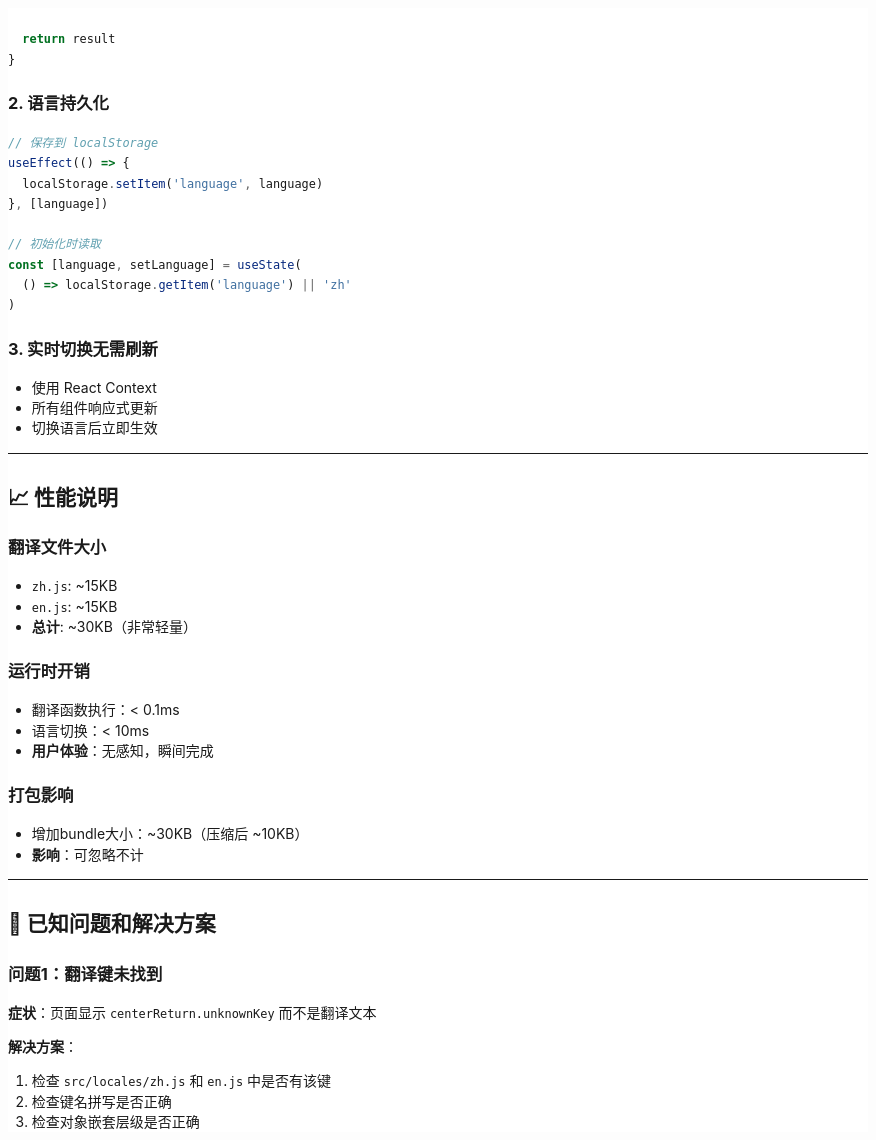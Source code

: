 ```javascript
  
  return result
}
```

### 2. 语言持久化
```javascript
// 保存到 localStorage
useEffect(() => {
  localStorage.setItem('language', language)
}, [language])

// 初始化时读取
const [language, setLanguage] = useState(
  () => localStorage.getItem('language') || 'zh'
)
```

### 3. 实时切换无需刷新
- 使用 React Context
- 所有组件响应式更新
- 切换语言后立即生效

---

## 📈 性能说明

### 翻译文件大小
- `zh.js`: ~15KB
- `en.js`: ~15KB
- **总计**: ~30KB（非常轻量）

### 运行时开销
- 翻译函数执行：< 0.1ms
- 语言切换：< 10ms
- **用户体验**：无感知，瞬间完成

### 打包影响
- 增加bundle大小：~30KB（压缩后 ~10KB）
- **影响**：可忽略不计

---

## 🐛 已知问题和解决方案

### 问题1：翻译键未找到
**症状**：页面显示 `centerReturn.unknownKey` 而不是翻译文本

**解决方案**：
1. 检查 `src/locales/zh.js` 和 `en.js` 中是否有该键
2. 检查键名拼写是否正确
3. 检查对象嵌套层级是否正确
